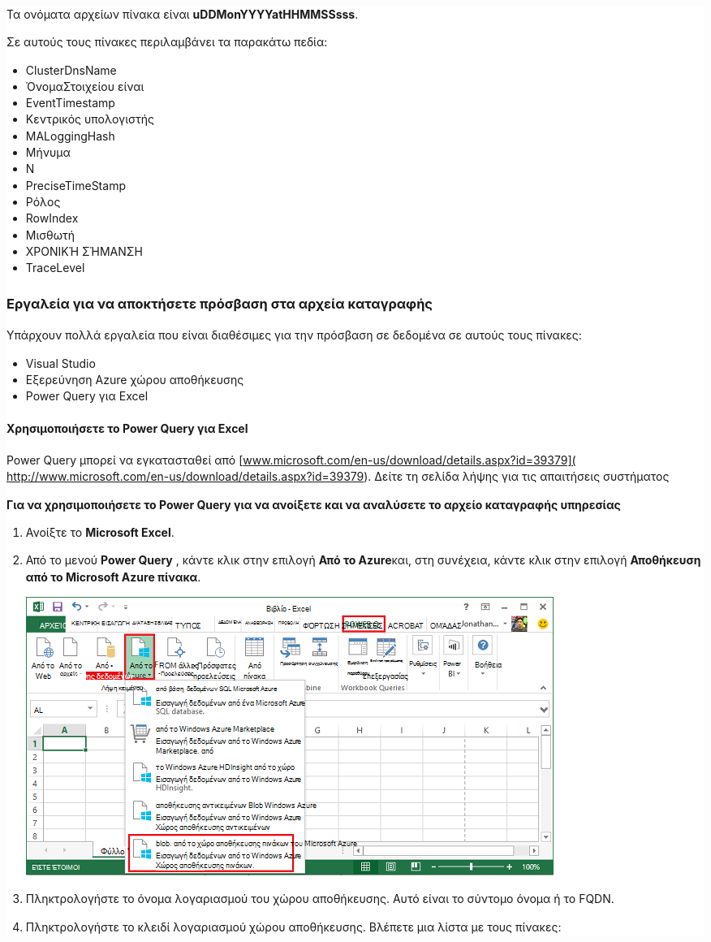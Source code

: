 Τα ονόματα αρχείων πίνακα είναι **u<ClusterName>DDMonYYYYatHHMMSSsss<TableName>**.

Σε αυτούς τους πίνακες περιλαμβάνει τα παρακάτω πεδία:

- ClusterDnsName
- ΌνομαΣτοιχείου είναι
- EventTimestamp
- Κεντρικός υπολογιστής
- MALoggingHash
- Μήνυμα
- N
- PreciseTimeStamp
- Ρόλος
- RowIndex
- Μισθωτή
- ΧΡΟΝΙΚΉ ΣΉΜΑΝΣΗ
- TraceLevel

### <a name="tools-for-accessing-the-logs"></a>Εργαλεία για να αποκτήσετε πρόσβαση στα αρχεία καταγραφής

Υπάρχουν πολλά εργαλεία που είναι διαθέσιμες για την πρόσβαση σε δεδομένα σε αυτούς τους πίνακες:

-  Visual Studio
-  Εξερεύνηση Azure χώρου αποθήκευσης
-  Power Query για Excel

#### <a name="use-power-query-for-excel"></a>Χρησιμοποιήσετε το Power Query για Excel

Power Query μπορεί να εγκατασταθεί από [www.microsoft.com/en-us/download/details.aspx?id=39379]( http://www.microsoft.com/en-us/download/details.aspx?id=39379). Δείτε τη σελίδα λήψης για τις απαιτήσεις συστήματος

**Για να χρησιμοποιήσετε το Power Query για να ανοίξετε και να αναλύσετε το αρχείο καταγραφής υπηρεσίας**

1. Ανοίξτε το **Microsoft Excel**.
2. Από το μενού **Power Query** , κάντε κλικ στην επιλογή **Από το Azure**και, στη συνέχεια, κάντε κλικ στην επιλογή **Αποθήκευση από το Microsoft Azure πίνακα**.
 
    ![Ανοίξτε το HDInsight Hadoop Excel PowerQuery χώρος αποθήκευσης πινάκων του Azure](./media/hdinsight-debug-jobs/hdinsight-hadoop-analyze-logs-using-excel-power-query-open.png)
3. Πληκτρολογήστε το όνομα λογαριασμού του χώρου αποθήκευσης. Αυτό είναι το σύντομο όνομα ή το FQDN.
4. Πληκτρολογήστε το κλειδί λογαριασμού χώρου αποθήκευσης. Βλέπετε μια λίστα με τους πίνακες:

